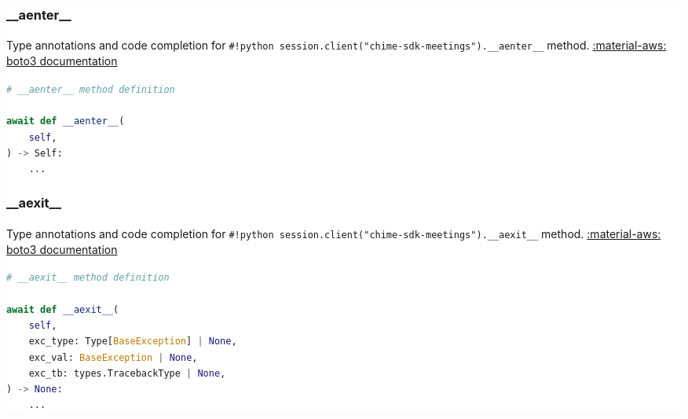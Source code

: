 ### \_\_aenter\_\_



Type annotations and code completion for `#!python session.client("chime-sdk-meetings").__aenter__` method.
[:material-aws: boto3 documentation](https://boto3.amazonaws.com/v1/documentation/api/latest/reference/services/chime-sdk-meetings.html#ChimeSDKMeetings.Client)

```python
# __aenter__ method definition

await def __aenter__(
    self,
) -> Self:
    ...
```


### \_\_aexit\_\_



Type annotations and code completion for `#!python session.client("chime-sdk-meetings").__aexit__` method.
[:material-aws: boto3 documentation](https://boto3.amazonaws.com/v1/documentation/api/latest/reference/services/chime-sdk-meetings.html#ChimeSDKMeetings.Client)

```python
# __aexit__ method definition

await def __aexit__(
    self,
    exc_type: Type[BaseException] | None,
    exc_val: BaseException | None,
    exc_tb: types.TracebackType | None,
) -> None:
    ...
```





